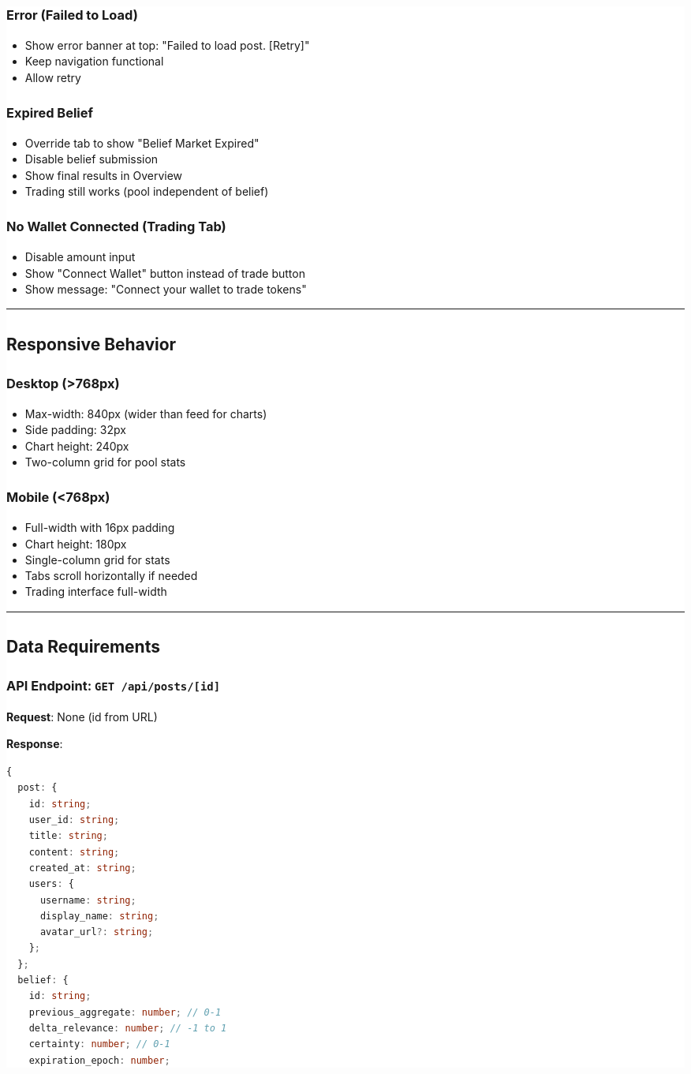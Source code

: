 ### Error (Failed to Load)
- Show error banner at top: "Failed to load post. [Retry]"
- Keep navigation functional
- Allow retry

### Expired Belief
- Override tab to show "Belief Market Expired"
- Disable belief submission
- Show final results in Overview
- Trading still works (pool independent of belief)

### No Wallet Connected (Trading Tab)
- Disable amount input
- Show "Connect Wallet" button instead of trade button
- Show message: "Connect your wallet to trade tokens"

---

## Responsive Behavior

### Desktop (>768px)
- Max-width: 840px (wider than feed for charts)
- Side padding: 32px
- Chart height: 240px
- Two-column grid for pool stats

### Mobile (<768px)
- Full-width with 16px padding
- Chart height: 180px
- Single-column grid for stats
- Tabs scroll horizontally if needed
- Trading interface full-width

---

## Data Requirements

### API Endpoint: `GET /api/posts/[id]`

**Request**: None (id from URL)

**Response**:
```typescript
{
  post: {
    id: string;
    user_id: string;
    title: string;
    content: string;
    created_at: string;
    users: {
      username: string;
      display_name: string;
      avatar_url?: string;
    };
  };
  belief: {
    id: string;
    previous_aggregate: number; // 0-1
    delta_relevance: number; // -1 to 1
    certainty: number; // 0-1
    expiration_epoch: number;
```